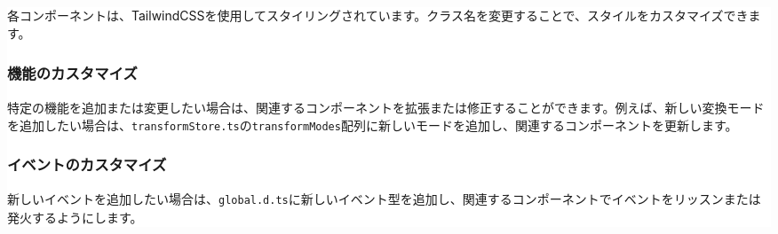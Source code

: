 各コンポーネントは、TailwindCSSを使用してスタイリングされています。クラス名を変更することで、スタイルをカスタマイズできます。

### 機能のカスタマイズ

特定の機能を追加または変更したい場合は、関連するコンポーネントを拡張または修正することができます。例えば、新しい変換モードを追加したい場合は、`transformStore.ts`の`transformModes`配列に新しいモードを追加し、関連するコンポーネントを更新します。

### イベントのカスタマイズ

新しいイベントを追加したい場合は、`global.d.ts`に新しいイベント型を追加し、関連するコンポーネントでイベントをリッスンまたは発火するようにします。
